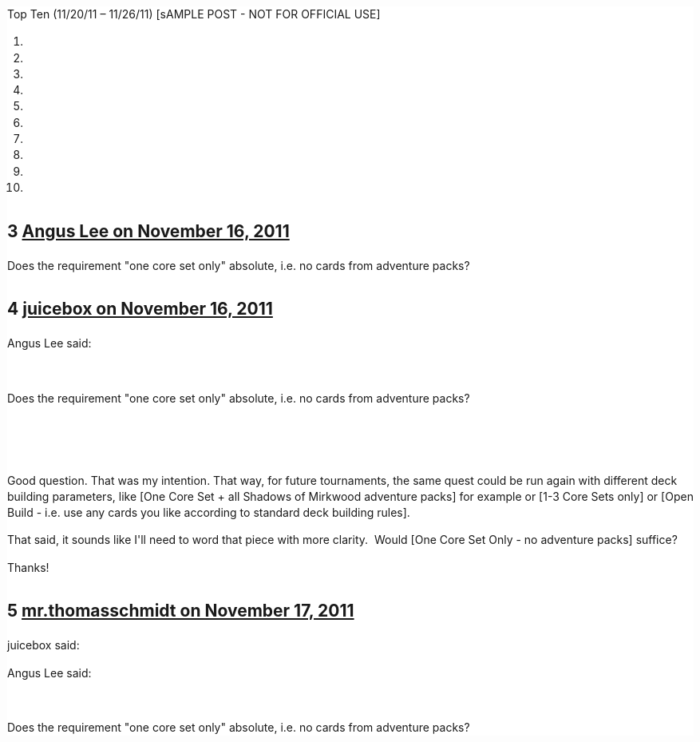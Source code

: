 Top Ten (11/20/11 – 11/26/11) [sAMPLE POST - NOT FOR OFFICIAL USE]

1.
2.
3.
4.
5.
6.
7.
8.
9.
10.

## 3 [Angus Lee on November 16, 2011](https://community.fantasyflightgames.com/topic/56379-the-juicebox-lotr-lcg-tournaments-ideas-thread-now-moved-to-player-community-subforum/?do=findComment&comment=556791)

Does the requirement "one core set only" absolute, i.e. no cards from adventure packs?

## 4 [juicebox on November 16, 2011](https://community.fantasyflightgames.com/topic/56379-the-juicebox-lotr-lcg-tournaments-ideas-thread-now-moved-to-player-community-subforum/?do=findComment&comment=556795)

Angus Lee said:

 

Does the requirement "one core set only" absolute, i.e. no cards from adventure packs?

 

 

Good question. That was my intention. That way, for future tournaments, the same quest could be run again with different deck building parameters, like [One Core Set + all Shadows of Mirkwood adventure packs] for example or [1-3 Core Sets only] or [Open Build - i.e. use any cards you like according to standard deck building rules].

That said, it sounds like I'll need to word that piece with more clarity.  Would [One Core Set Only - no adventure packs] suffice?

Thanks!

## 5 [mr.thomasschmidt on November 17, 2011](https://community.fantasyflightgames.com/topic/56379-the-juicebox-lotr-lcg-tournaments-ideas-thread-now-moved-to-player-community-subforum/?do=findComment&comment=556841)

juicebox said:

Angus Lee said:

 

Does the requirement "one core set only" absolute, i.e. no cards from adventure packs?
